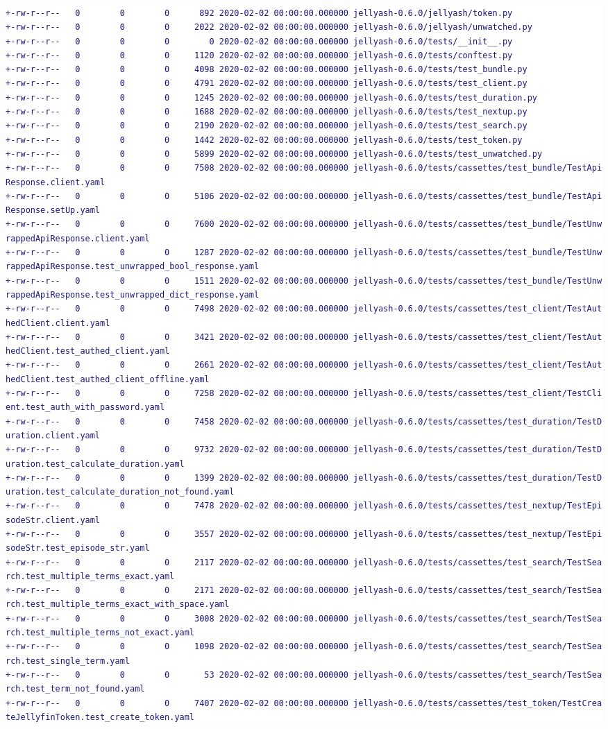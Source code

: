 ```diff
+-rw-r--r--   0        0        0      892 2020-02-02 00:00:00.000000 jellyash-0.6.0/jellyash/token.py
+-rw-r--r--   0        0        0     2022 2020-02-02 00:00:00.000000 jellyash-0.6.0/jellyash/unwatched.py
+-rw-r--r--   0        0        0        0 2020-02-02 00:00:00.000000 jellyash-0.6.0/tests/__init__.py
+-rw-r--r--   0        0        0     1120 2020-02-02 00:00:00.000000 jellyash-0.6.0/tests/conftest.py
+-rw-r--r--   0        0        0     4098 2020-02-02 00:00:00.000000 jellyash-0.6.0/tests/test_bundle.py
+-rw-r--r--   0        0        0     4791 2020-02-02 00:00:00.000000 jellyash-0.6.0/tests/test_client.py
+-rw-r--r--   0        0        0     1245 2020-02-02 00:00:00.000000 jellyash-0.6.0/tests/test_duration.py
+-rw-r--r--   0        0        0     1688 2020-02-02 00:00:00.000000 jellyash-0.6.0/tests/test_nextup.py
+-rw-r--r--   0        0        0     2190 2020-02-02 00:00:00.000000 jellyash-0.6.0/tests/test_search.py
+-rw-r--r--   0        0        0     1442 2020-02-02 00:00:00.000000 jellyash-0.6.0/tests/test_token.py
+-rw-r--r--   0        0        0     5899 2020-02-02 00:00:00.000000 jellyash-0.6.0/tests/test_unwatched.py
+-rw-r--r--   0        0        0     7508 2020-02-02 00:00:00.000000 jellyash-0.6.0/tests/cassettes/test_bundle/TestApiResponse.client.yaml
+-rw-r--r--   0        0        0     5106 2020-02-02 00:00:00.000000 jellyash-0.6.0/tests/cassettes/test_bundle/TestApiResponse.setUp.yaml
+-rw-r--r--   0        0        0     7600 2020-02-02 00:00:00.000000 jellyash-0.6.0/tests/cassettes/test_bundle/TestUnwrappedApiResponse.client.yaml
+-rw-r--r--   0        0        0     1287 2020-02-02 00:00:00.000000 jellyash-0.6.0/tests/cassettes/test_bundle/TestUnwrappedApiResponse.test_unwrapped_bool_response.yaml
+-rw-r--r--   0        0        0     1511 2020-02-02 00:00:00.000000 jellyash-0.6.0/tests/cassettes/test_bundle/TestUnwrappedApiResponse.test_unwrapped_dict_response.yaml
+-rw-r--r--   0        0        0     7498 2020-02-02 00:00:00.000000 jellyash-0.6.0/tests/cassettes/test_client/TestAuthedClient.client.yaml
+-rw-r--r--   0        0        0     3421 2020-02-02 00:00:00.000000 jellyash-0.6.0/tests/cassettes/test_client/TestAuthedClient.test_authed_client.yaml
+-rw-r--r--   0        0        0     2661 2020-02-02 00:00:00.000000 jellyash-0.6.0/tests/cassettes/test_client/TestAuthedClient.test_authed_client_offline.yaml
+-rw-r--r--   0        0        0     7258 2020-02-02 00:00:00.000000 jellyash-0.6.0/tests/cassettes/test_client/TestClient.test_auth_with_password.yaml
+-rw-r--r--   0        0        0     7458 2020-02-02 00:00:00.000000 jellyash-0.6.0/tests/cassettes/test_duration/TestDuration.client.yaml
+-rw-r--r--   0        0        0     9732 2020-02-02 00:00:00.000000 jellyash-0.6.0/tests/cassettes/test_duration/TestDuration.test_calculate_duration.yaml
+-rw-r--r--   0        0        0     1399 2020-02-02 00:00:00.000000 jellyash-0.6.0/tests/cassettes/test_duration/TestDuration.test_calculate_duration_not_found.yaml
+-rw-r--r--   0        0        0     7478 2020-02-02 00:00:00.000000 jellyash-0.6.0/tests/cassettes/test_nextup/TestEpisodeStr.client.yaml
+-rw-r--r--   0        0        0     3557 2020-02-02 00:00:00.000000 jellyash-0.6.0/tests/cassettes/test_nextup/TestEpisodeStr.test_episode_str.yaml
+-rw-r--r--   0        0        0     2117 2020-02-02 00:00:00.000000 jellyash-0.6.0/tests/cassettes/test_search/TestSearch.test_multiple_terms_exact.yaml
+-rw-r--r--   0        0        0     2171 2020-02-02 00:00:00.000000 jellyash-0.6.0/tests/cassettes/test_search/TestSearch.test_multiple_terms_exact_with_space.yaml
+-rw-r--r--   0        0        0     3008 2020-02-02 00:00:00.000000 jellyash-0.6.0/tests/cassettes/test_search/TestSearch.test_multiple_terms_not_exact.yaml
+-rw-r--r--   0        0        0     1098 2020-02-02 00:00:00.000000 jellyash-0.6.0/tests/cassettes/test_search/TestSearch.test_single_term.yaml
+-rw-r--r--   0        0        0       53 2020-02-02 00:00:00.000000 jellyash-0.6.0/tests/cassettes/test_search/TestSearch.test_term_not_found.yaml
+-rw-r--r--   0        0        0     7407 2020-02-02 00:00:00.000000 jellyash-0.6.0/tests/cassettes/test_token/TestCreateJellyfinToken.test_create_token.yaml
```